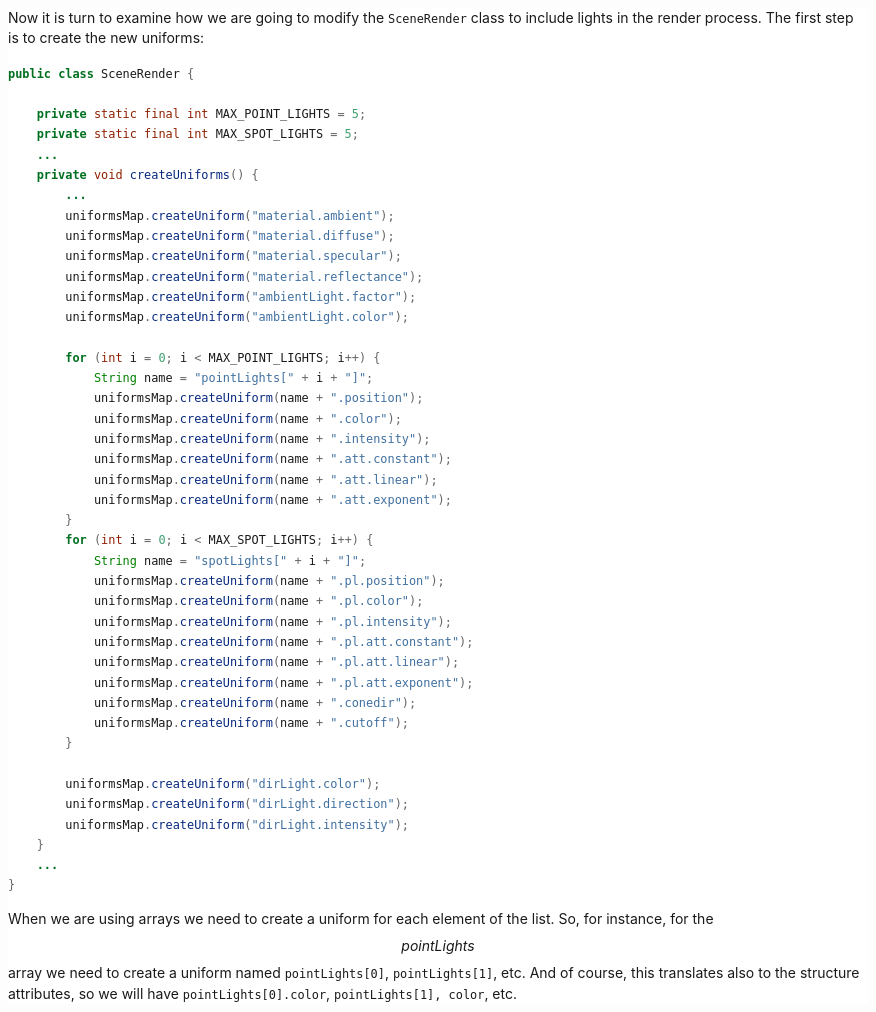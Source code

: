 ```glsl
```

Now it is turn to examine how we are going to modify the `SceneRender` class to include lights in the render process. The first step is to create the new uniforms:

```java
public class SceneRender {

    private static final int MAX_POINT_LIGHTS = 5;
    private static final int MAX_SPOT_LIGHTS = 5;
    ...
    private void createUniforms() {
        ...
        uniformsMap.createUniform("material.ambient");
        uniformsMap.createUniform("material.diffuse");
        uniformsMap.createUniform("material.specular");
        uniformsMap.createUniform("material.reflectance");
        uniformsMap.createUniform("ambientLight.factor");
        uniformsMap.createUniform("ambientLight.color");

        for (int i = 0; i < MAX_POINT_LIGHTS; i++) {
            String name = "pointLights[" + i + "]";
            uniformsMap.createUniform(name + ".position");
            uniformsMap.createUniform(name + ".color");
            uniformsMap.createUniform(name + ".intensity");
            uniformsMap.createUniform(name + ".att.constant");
            uniformsMap.createUniform(name + ".att.linear");
            uniformsMap.createUniform(name + ".att.exponent");
        }
        for (int i = 0; i < MAX_SPOT_LIGHTS; i++) {
            String name = "spotLights[" + i + "]";
            uniformsMap.createUniform(name + ".pl.position");
            uniformsMap.createUniform(name + ".pl.color");
            uniformsMap.createUniform(name + ".pl.intensity");
            uniformsMap.createUniform(name + ".pl.att.constant");
            uniformsMap.createUniform(name + ".pl.att.linear");
            uniformsMap.createUniform(name + ".pl.att.exponent");
            uniformsMap.createUniform(name + ".conedir");
            uniformsMap.createUniform(name + ".cutoff");
        }

        uniformsMap.createUniform("dirLight.color");
        uniformsMap.createUniform("dirLight.direction");
        uniformsMap.createUniform("dirLight.intensity");
    }
    ...
}
```

When we are using arrays we need to create a uniform for each element of the list. So, for instance, for the $$pointLights$$ array we need to create a uniform named `pointLights[0]`, `pointLights[1]`, etc. And of course, this translates also to the structure attributes, so we will have `pointLights[0].color`, `pointLights[1], color`, etc.
